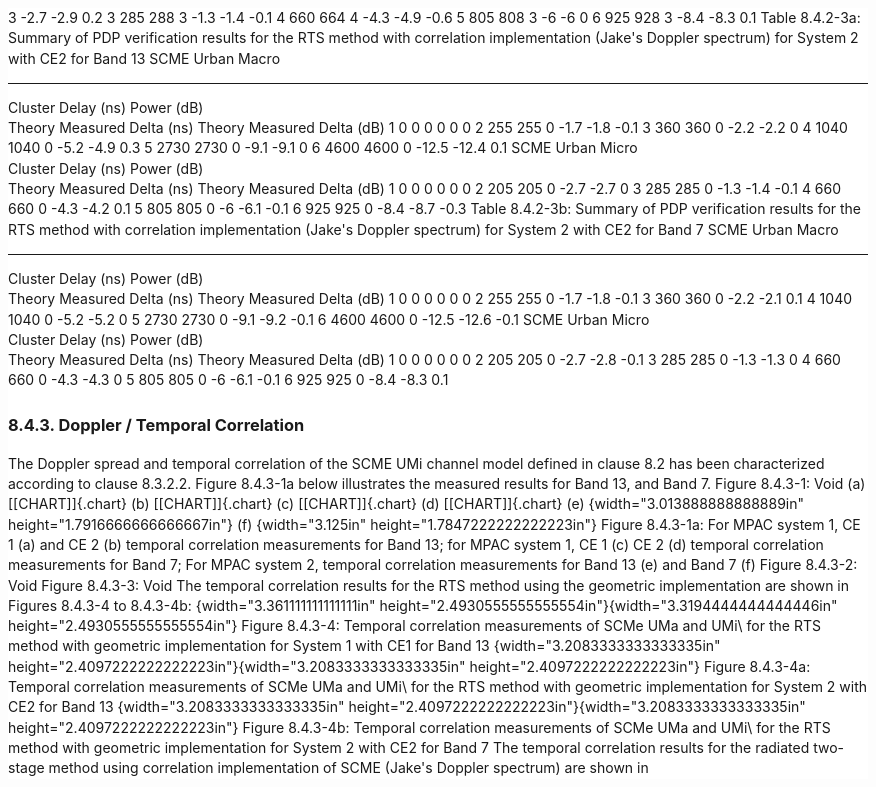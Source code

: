 3 -2.7 -2.9 0.2 3 285 288 3 -1.3 -1.4 -0.1 4 660 664 4 -4.3 -4.9 -0.6 5 805
808 3 -6 -6 0 6 925 928 3 -8.4 -8.3 0.1
Table 8.4.2-3a: Summary of PDP verification results for the RTS method with
correlation implementation (Jake\'s Doppler spectrum) for System 2 with CE2
for Band 13
SCME Urban Macro
* * *
Cluster Delay (ns) Power (dB)  
Theory Measured Delta (ns) Theory Measured Delta (dB) 1 0 0 0 0 0 0 2 255 255
0 -1.7 -1.8 -0.1 3 360 360 0 -2.2 -2.2 0 4 1040 1040 0 -5.2 -4.9 0.3 5 2730
2730 0 -9.1 -9.1 0 6 4600 4600 0 -12.5 -12.4 0.1 SCME Urban Micro  
Cluster Delay (ns) Power (dB)  
Theory Measured Delta (ns) Theory Measured Delta (dB) 1 0 0 0 0 0 0 2 205 205
0 -2.7 -2.7 0 3 285 285 0 -1.3 -1.4 -0.1 4 660 660 0 -4.3 -4.2 0.1 5 805 805 0
-6 -6.1 -0.1 6 925 925 0 -8.4 -8.7 -0.3
Table 8.4.2-3b: Summary of PDP verification results for the RTS method with
correlation implementation (Jake\'s Doppler spectrum) for System 2 with CE2
for Band 7
SCME Urban Macro
* * *
Cluster Delay (ns) Power (dB)  
Theory Measured Delta (ns) Theory Measured Delta (dB) 1 0 0 0 0 0 0 2 255 255
0 -1.7 -1.8 -0.1 3 360 360 0 -2.2 -2.1 0.1 4 1040 1040 0 -5.2 -5.2 0 5 2730
2730 0 -9.1 -9.2 -0.1 6 4600 4600 0 -12.5 -12.6 -0.1 SCME Urban Micro  
Cluster Delay (ns) Power (dB)  
Theory Measured Delta (ns) Theory Measured Delta (dB) 1 0 0 0 0 0 0 2 205 205
0 -2.7 -2.8 -0.1 3 285 285 0 -1.3 -1.3 0 4 660 660 0 -4.3 -4.3 0 5 805 805 0
-6 -6.1 -0.1 6 925 925 0 -8.4 -8.3 0.1
### 8.4.3. Doppler / Temporal Correlation
The Doppler spread and temporal correlation of the SCME UMi channel model
defined in clause 8.2 has been characterized according to clause 8.3.2.2.
Figure 8.4.3-1a below illustrates the measured results for Band 13, and Band
7.
Figure 8.4.3-1: Void
(a) [[CHART]]{.chart} (b) [[CHART]]{.chart}
(c) [[CHART]]{.chart} (d) [[CHART]]{.chart}
(e) {width="3.013888888888889in" height="1.7916666666666667in"} (f)
{width="3.125in" height="1.7847222222222223in"}
Figure 8.4.3-1a: For MPAC system 1, CE 1 (a) and CE 2 (b) temporal correlation
measurements for Band 13; for MPAC system 1, CE 1 (c) CE 2 (d) temporal
correlation measurements for Band 7; For MPAC system 2, temporal correlation
measurements for Band 13 (e) and Band 7 (f)
Figure 8.4.3-2: Void
Figure 8.4.3-3: Void
The temporal correlation results for the RTS method using the geometric
implementation are shown in Figures 8.4.3-4 to 8.4.3-4b:
{width="3.361111111111111in"
height="2.4930555555555554in"}{width="3.3194444444444446in"
height="2.4930555555555554in"}
Figure 8.4.3-4: Temporal correlation measurements of SCMe UMa and UMi\ for the
RTS method with geometric implementation for System 1 with CE1 for Band 13
{width="3.2083333333333335in"
height="2.4097222222222223in"}{width="3.2083333333333335in"
height="2.4097222222222223in"}
Figure 8.4.3-4a: Temporal correlation measurements of SCMe UMa and UMi\ for
the RTS method with geometric implementation for System 2 with CE2 for Band 13
{width="3.2083333333333335in"
height="2.4097222222222223in"}{width="3.2083333333333335in"
height="2.4097222222222223in"}
Figure 8.4.3-4b: Temporal correlation measurements of SCMe UMa and UMi\ for
the RTS method with geometric implementation for System 2 with CE2 for Band 7
The temporal correlation results for the radiated two-stage method using
correlation implementation of SCME (Jake\'s Doppler spectrum) are shown in
